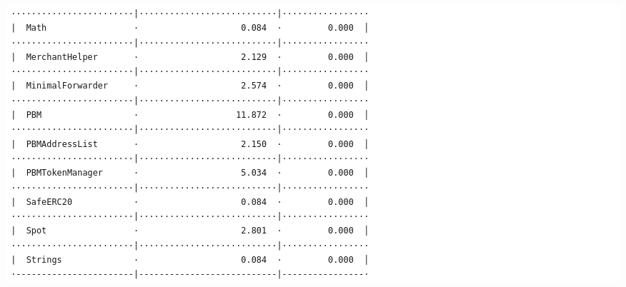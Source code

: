 ```shell
 ························|···························|·················
 |  Math                 ·                    0.084  ·         0.000  │
 ························|···························|·················
 |  MerchantHelper       ·                    2.129  ·         0.000  │
 ························|···························|·················
 |  MinimalForwarder     ·                    2.574  ·         0.000  │
 ························|···························|·················
 |  PBM                  ·                   11.872  ·         0.000  │
 ························|···························|·················
 |  PBMAddressList       ·                    2.150  ·         0.000  │
 ························|···························|·················
 |  PBMTokenManager      ·                    5.034  ·         0.000  │
 ························|···························|·················
 |  SafeERC20            ·                    0.084  ·         0.000  │
 ························|···························|·················
 |  Spot                 ·                    2.801  ·         0.000  │
 ························|···························|·················
 |  Strings              ·                    0.084  ·         0.000  │
 ·-----------------------|---------------------------|----------------·
```